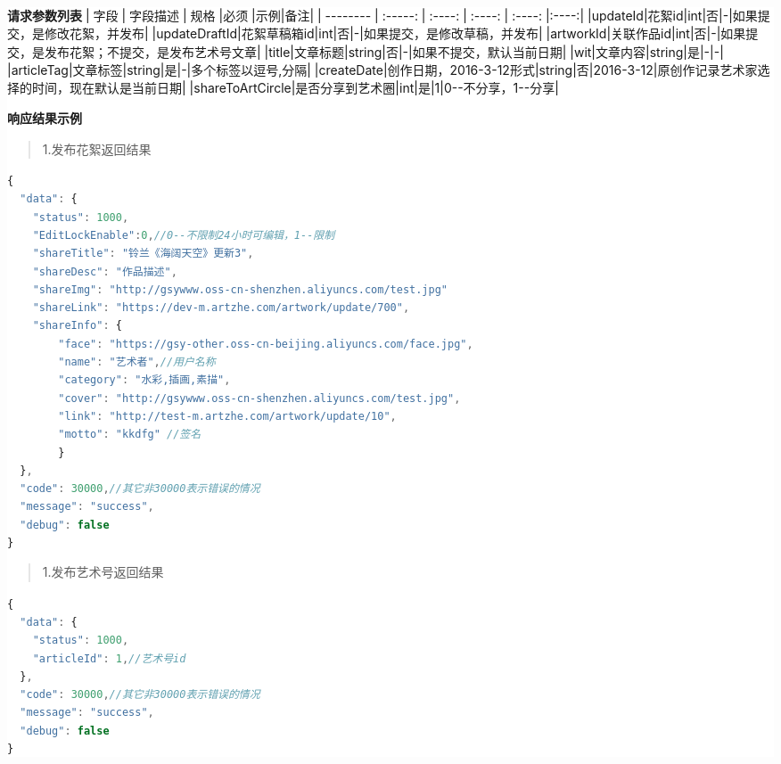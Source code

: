 **请求参数列表**
| 字段        | 字段描述   |  规格  |必须 |示例|备注|
| --------   | :-----:  | :----:  | :----:  | :----:  |:----:|
|updateId|花絮id|int|否|-|如果提交，是修改花絮，并发布|
|updateDraftId|花絮草稿箱id|int|否|-|如果提交，是修改草稿，并发布|
|artworkId|关联作品id|int|否|-|如果提交，是发布花絮；不提交，是发布艺术号文章|
|title|文章标题|string|否|-|如果不提交，默认当前日期|
|wit|文章内容|string|是|-|-|
|articleTag|文章标签|string|是|-|多个标签以逗号,分隔|
|createDate|创作日期，2016-3-12形式|string|否|2016-3-12|原创作记录艺术家选择的时间，现在默认是当前日期|
|shareToArtCircle|是否分享到艺术圈|int|是|1|0--不分享，1--分享|

**响应结果示例**
> 1.发布花絮返回结果
```javascript
{
  "data": {
    "status": 1000,
    "EditLockEnable":0,//0--不限制24小时可编辑，1--限制
    "shareTitle": "铃兰《海阔天空》更新3",
    "shareDesc": "作品描述",
    "shareImg": "http://gsywww.oss-cn-shenzhen.aliyuncs.com/test.jpg"
    "shareLink": "https://dev-m.artzhe.com/artwork/update/700",
    "shareInfo": {
        "face": "https://gsy-other.oss-cn-beijing.aliyuncs.com/face.jpg",
        "name": "艺术者",//用户名称
        "category": "水彩,插画,素描",
        "cover": "http://gsywww.oss-cn-shenzhen.aliyuncs.com/test.jpg",
        "link": "http://test-m.artzhe.com/artwork/update/10",
        "motto": "kkdfg" //签名
        } 
  },
  "code": 30000,//其它非30000表示错误的情况
  "message": "success",
  "debug": false
}
```

> 1.发布艺术号返回结果
```javascript
{
  "data": {
    "status": 1000,
    "articleId": 1,//艺术号id
  },
  "code": 30000,//其它非30000表示错误的情况
  "message": "success",
  "debug": false
}
```
